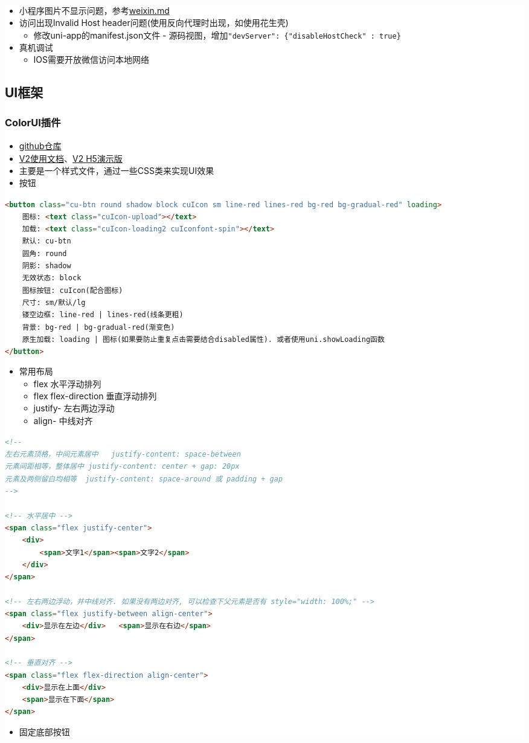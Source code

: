 - 小程序图片不显示问题，参考[weixin.md](/_posts/mobile/weixin.md#其他)
- 访问出现Invalid Host header问题(使用反向代理时出现，如使用花生壳)
    - 修改uni-app的manifest.json文件 - 源码视图，增加`"devServer": {"disableHostCheck" : true}`
- 真机调试
    - IOS需要开放微信访问本地网络

## UI框架

### ColorUI插件

- [github仓库](https://github.com/weilanwl/coloruicss)
- [V2使用文档](https://miren.lovemi.ren/colorui-document/pages/base/)、[V2 H5演示版](https://miren.lovemi.ren/colorui-h5/h5/#/)
- 主要是一个样式文件，通过一些CSS类来实现UI效果
- 按钮

```html
<button class="cu-btn round shadow block cuIcon sm line-red lines-red bg-red bg-gradual-red" loading>
    图标: <text class="cuIcon-upload"></text>
    加载: <text class="cuIcon-loading2 cuIconfont-spin"></text>
    默认: cu-btn
    圆角: round
    阴影: shadow
    无效状态: block
    图标按钮: cuIcon(配合图标)
    尺寸: sm/默认/lg
    镂空边框: line-red | lines-red(线条更粗)
    背景: bg-red | bg-gradual-red(渐变色)
    原生加载: loading | 图标(如果要防止重复点击需要结合disabled属性). 或者使用uni.showLoading函数
</button>
```
- 常用布局
    - flex 水平浮动排列
    - flex flex-direction 垂直浮动排列
    - justify- 左右两边浮动
    - align- 中线对齐

```html
<!--
左右元素顶格，中间元素居中	justify-content: space-between
元素间距相等，整体居中	justify-content: center + gap: 20px
元素及两侧留白均相等	justify-content: space-around 或 padding + gap
-->

<!-- 水平居中 -->
<span class="flex justify-center">
    <div>
        <span>文字1</span><span>文字2</span>
    </div>
</span>

<!-- 左右两边浮动，并中线对齐. 如果没有两边对齐, 可以检查下父元素是否有 style="width: 100%;" -->
<span class="flex justify-between align-center">
    <div>显示在左边</div>   <span>显示在右边</span>
</span>

<!-- 垂直对齐 -->
<span class="flex flex-direction align-center">
    <div>显示在上面</div>
    <span>显示在下面</span>
</span>
```
- 固定底部按钮
